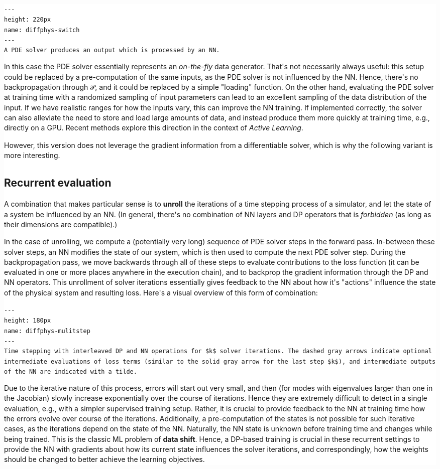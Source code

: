 ```{figure} resources/diffphys-switched.jpg
---
height: 220px
name: diffphys-switch
---
A PDE solver produces an output which is processed by an NN.
```

In this case the PDE solver essentially represents an _on-the-fly_ data generator. That's not necessarily always useful: this setup could be replaced by a pre-computation of the same inputs, as the PDE solver is not influenced by the NN. Hence, there's no backpropagation through $\mathcal P$, and it could be replaced by a simple "loading" function. On the other hand, evaluating the PDE solver at training time with a randomized sampling of input parameters can lead to an excellent sampling of the data distribution of the input. If we have realistic ranges for how the inputs vary, this can improve the NN training. If implemented correctly, the solver can also alleviate the need to store and load large amounts of data, and instead produce them more quickly at training time, e.g., directly on a GPU. Recent methods explore this direction in the context of _Active Learning_.

However, this version does not leverage the gradient information from a differentiable solver, which is why the following variant is more interesting.

## Recurrent evaluation

A combination that makes particular sense is to **unroll** the iterations of a time stepping process of a simulator, and let the state of a system be influenced by an NN. (In general, there's no combination of NN layers and DP operators that is _forbidden_ (as long as their dimensions are compatible).)

In the case of unrolling, we compute a (potentially very long) sequence of PDE solver steps in the forward pass. In-between these solver steps, an NN modifies the state of our system, which is then used to compute the next PDE solver step. During the backpropagation pass, we move backwards through all of these steps to evaluate contributions to the loss function (it can be evaluated in one or more places anywhere in the execution chain), and to backprop the gradient information through the DP and NN operators. This unrollment of solver iterations essentially gives feedback to the NN about how it's "actions" influence the state of the physical system and resulting loss. Here's a visual overview of this form of combination:

```{figure} resources/diffphys-multistep.jpg
---
height: 180px
name: diffphys-mulitstep
---
Time stepping with interleaved DP and NN operations for $k$ solver iterations. The dashed gray arrows indicate optional intermediate evaluations of loss terms (similar to the solid gray arrow for the last step $k$), and intermediate outputs of the NN are indicated with a tilde.
```

Due to the iterative nature of this process, errors will start out very small, and then (for modes with eigenvalues larger than one in the Jacobian) slowly increase exponentially over the course of iterations. Hence they are extremely difficult to detect in a single evaluation, e.g., with a simpler supervised training setup. Rather, it is crucial to provide feedback to the NN at training time how the errors evolve over course of the iterations. Additionally, a pre-computation of the states is not possible for such iterative cases, as the iterations depend on the state of the NN. Naturally, the NN state is unknown before training time and changes while being trained. This is the classic ML problem of **data shift**. Hence, a DP-based training is crucial in these recurrent settings to provide the NN with gradients about how its current state influences the solver iterations, and correspondingly, how the weights should be changed to better achieve the learning objectives.

